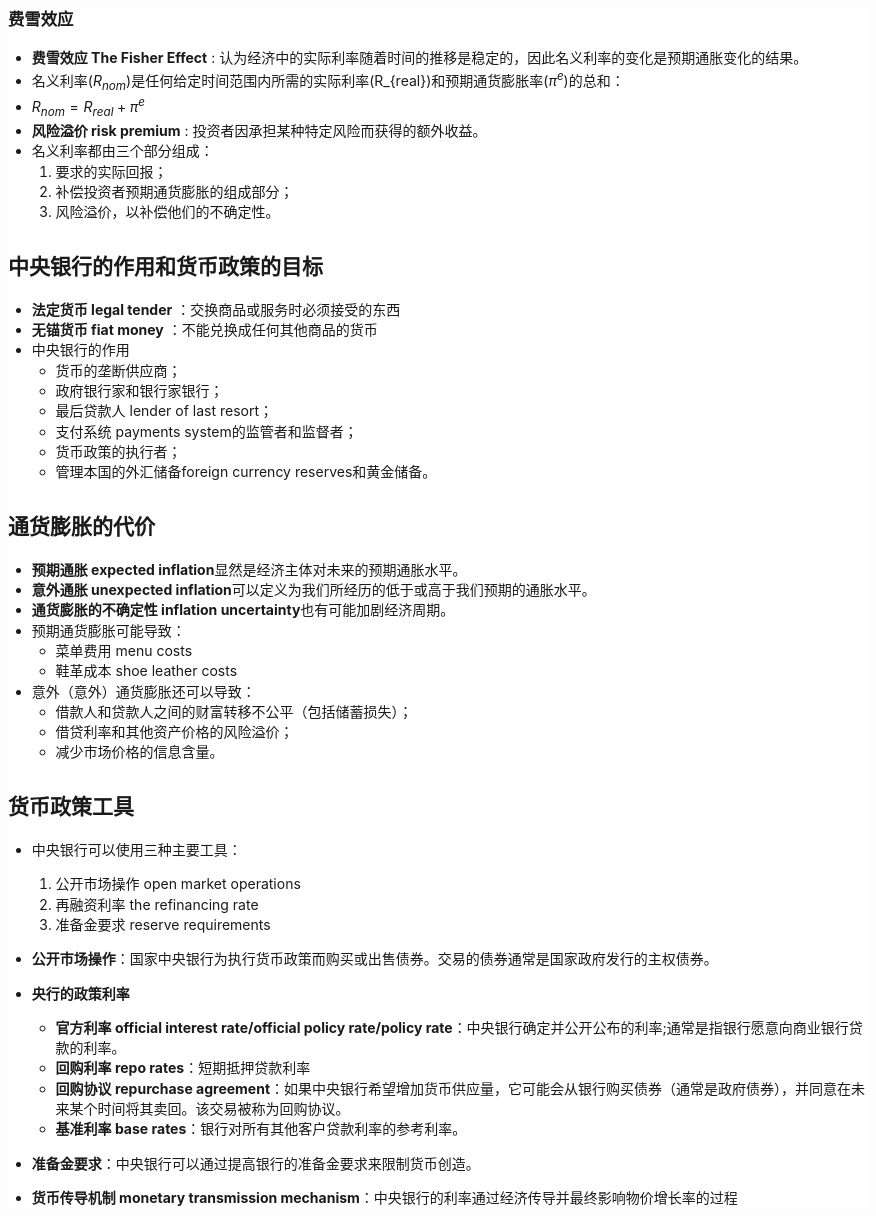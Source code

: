 ### 费雪效应
- **费雪效应 The Fisher Effect** : 认为经济中的实际利率随着时间的推移是稳定的，因此名义利率的变化是预期通胀变化的结果。
- 名义利率($R_{nom}$)是任何给定时间范围内所需的实际利率(R_{real})和预期通货膨胀率($\pi ^{e}$)的总和：
- $R_{nom}= R_{real} + \pi^{e}$
- **风险溢价 risk premium** : 投资者因承担某种特定风险而获得的额外收益。
- 名义利率都由三个部分组成：
  1. 要求的实际回报；
  2. 补偿投资者预期通货膨胀的组成部分；
  3. 风险溢价，以补偿他们的不确定性。

## 中央银行的作用和货币政策的目标
- **法定货币 legal tender** ：交换商品或服务时必须接受的东西
- **无锚货币 fiat money** ：不能兑换成任何其他商品的货币
- 中央银行的作用
  - 货币的垄断供应商；
  - 政府银行家和银行家银行；
  - 最后贷款人 lender of last resort；
  - 支付系统 payments system的监管者和监督者；
  - 货币政策的执行者；
  - 管理本国的外汇储备foreign currency reserves和黄金储备。

## 通货膨胀的代价
- **预期通胀 expected inflation**显然是经济主体对未来的预期通胀水平。
- **意外通胀 unexpected inflation**可以定义为我们所经历的低于或高于我们预期的通胀水平。
- **通货膨胀的不确定性 inflation uncertainty**也有可能加剧经济周期。
- 预期通货膨胀可能导致：
  - 菜单费用 menu costs
  - 鞋革成本 shoe leather costs
- 意外（意外）通货膨胀还可以导致：
  - 借款人和贷款人之间的财富转移不公平（包括储蓄损失）；
  - 借贷利率和其他资产价格的风险溢价；
  - 减少市场价格的信息含量。

## 货币政策工具
- 中央银行可以使用三种主要工具：
  1. 公开市场操作 open market operations
  2. 再融资利率 the refinancing rate
  3. 准备金要求 reserve requirements

- **公开市场操作**：国家中央银行为执行货币政策而购买或出售债券。交易的债券通常是国家政府发行的主权债券。
- **央行的政策利率**
  - **官方利率 official interest rate/official policy rate/policy rate**：中央银行确定并公开公布的利率;通常是指银行愿意向商业银行贷款的利率。
  - **回购利率 repo rates**：短期抵押贷款利率
  - **回购协议 repurchase agreement**：如果中央银行希望增加货币供应量，它可能会从银行购买债券（通常是政府债券），并同意在未来某个时间将其卖回。该交易被称为回购协议。
  - **基准利率 base rates**：银行对所有其他客户贷款利率的参考利率。
- **准备金要求**：中央银行可以通过提高银行的准备金要求来限制货币创造。

- **货币传导机制 monetary transmission mechanism**：中央银行的利率通过经济传导并最终影响物价增长率的过程
